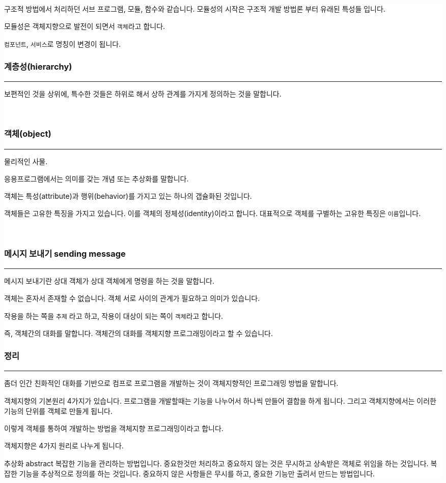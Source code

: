 구조적 방법에서 처리하던 서브 프로그램, 모듈, 함수와 같습니다. 모듈성의 시작은 구조적 개발 방법론 부터 유래된 특성들 입니다.

모듈성은 객체지향으로 발전이 되면서 `객체`라고 합니다.

`컴포넌트`, `서비스`로 명칭이 변경이 됩니다.


### 계층성(hierarchy)
---
보편적인 것을 상위에, 특수한 것들은 하위로 해서 상하 관계를 가지게 정의하는 것을 말합니다.

<br>

### 객체(object)
---
물리적인 사물.

응용프로그램에서는 의미를 갖는 개념 또는 추상화를 말합니다.

객체는 특성(attribute)과 행위(behavior)를 가지고 있는 하나의 갭슐화된 것입니다.



객체들은 고유한 특징을 가지고 있습니다. 이를 객체의 정체성(identity)이라고 합니다.
대표적으로 객체를 구별하는 고유한 특징은 `이름`입니다.

<br>

### 메시지 보내기 sending message
---
메시지 보내기란 상대 객체가 상대 객체에게 명령을 하는 것을 말합니다.

객체는 혼자서 존재할 수 없습니다. 객체 서로 사이의 관계가 필요하고 의미가 있습니다.

작용을 하는 쪽을 `추제` 라고 하고, 작용이 대상이 되는 쪽이 `객체`라고 합니다.

즉, 객체간의 대화를 말합니다.
객체간의 대화를 객체지향 프로그래밍이라고 할 수 있습니다.


### 정리
---
좀더 인간 친화적인 대화를 기반으로 컴프로 프로그램을 개발하는 것이 객체지향적인 프로그래밍 방법을 말합니다.






객체지향의 기본원리
4가지가 있습니다.
프로그램을 개발할때는 기능을 나누어서 하나씩 만들어 결합을 하게 됩니다.
그리고 객체지향에서는 이러한 기능의 단위를 객체로 만들게 됩니다.

이렇게 객체를 통하여 개발하는 방법을 객체지향 프로그래밍이라고 합니다.

객체지향은 4가지 원리로 나누게 됩니다.

추상화 abstract
복잡한 기능을 관리하는 방법입니다. 중요한것만 처리하고 중요하지 않는 것은 무시하고 상속받은 객체로 위임을 하는 것입니다.
복잡한 기능을 추상적으로 정의를 하는 것입니다. 중요하지 않은 사항들은 무시를 하고, 중요한 기능만 출려서 만드는 방법입니다.
